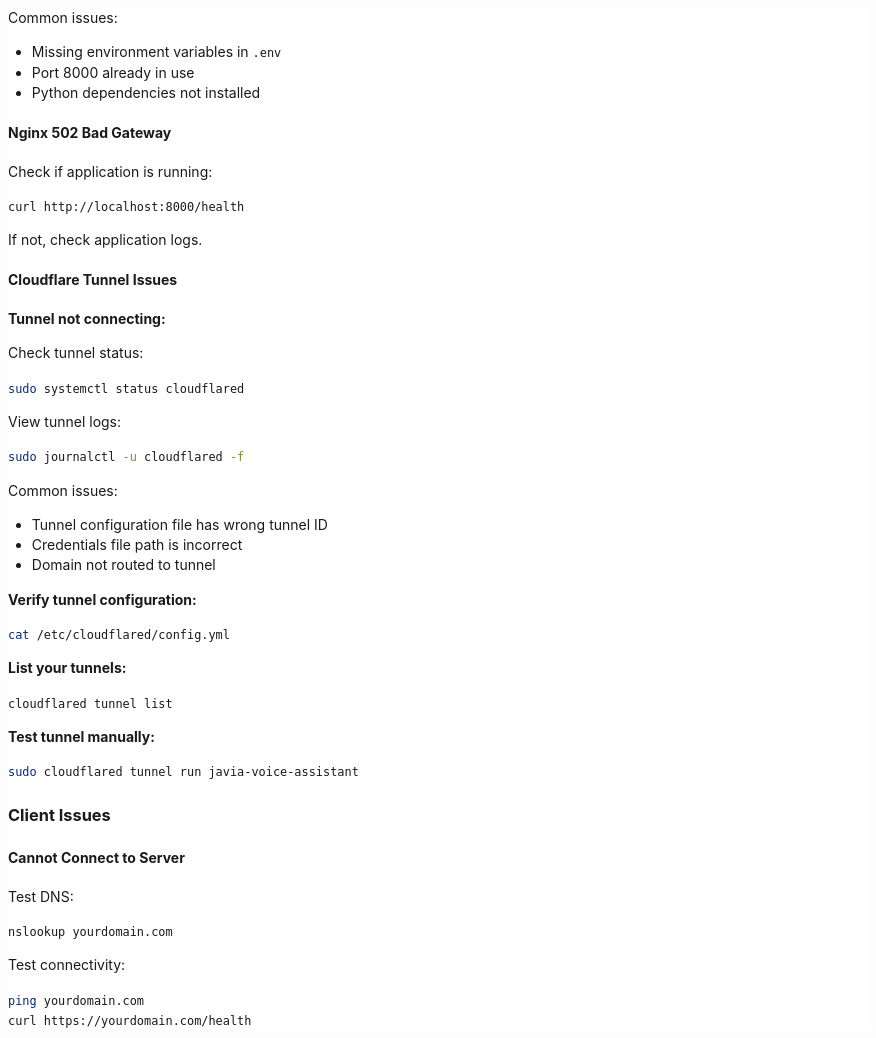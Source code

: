 Common issues:
- Missing environment variables in `.env`
- Port 8000 already in use
- Python dependencies not installed

#### Nginx 502 Bad Gateway

Check if application is running:
```bash
curl http://localhost:8000/health
```

If not, check application logs.

#### Cloudflare Tunnel Issues

**Tunnel not connecting:**

Check tunnel status:
```bash
sudo systemctl status cloudflared
```

View tunnel logs:
```bash
sudo journalctl -u cloudflared -f
```

Common issues:
- Tunnel configuration file has wrong tunnel ID
- Credentials file path is incorrect
- Domain not routed to tunnel

**Verify tunnel configuration:**
```bash
cat /etc/cloudflared/config.yml
```

**List your tunnels:**
```bash
cloudflared tunnel list
```

**Test tunnel manually:**
```bash
sudo cloudflared tunnel run javia-voice-assistant
```

### Client Issues

#### Cannot Connect to Server

Test DNS:
```bash
nslookup yourdomain.com
```

Test connectivity:
```bash
ping yourdomain.com
curl https://yourdomain.com/health
```
